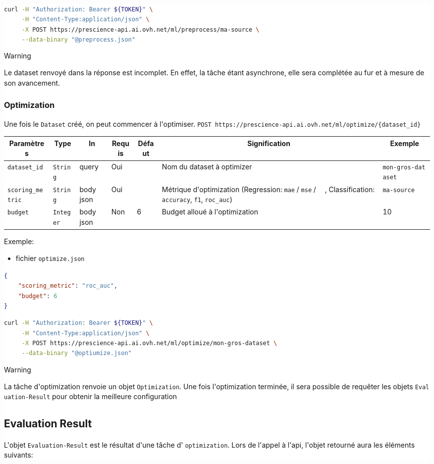 ```sh
curl -H "Authorization: Bearer ${TOKEN}" \
     -H "Content-Type:application/json" \
     -X POST https://prescience-api.ai.ovh.net/ml/preprocess/ma-source \
     --data-binary "@preprocess.json"
```

> [!warning]
>
> Le dataset renvoyé dans la réponse est incomplet.
> En effet, la tâche étant asynchrone, elle sera complétée au fur et à mesure de son avancement.
>



### Optimization

Une fois le `Dataset` créé, on peut commencer à l'optimiser.
`POST https://prescience-api.ai.ovh.net/ml/optimize/{dataset_id}`

|Paramètres|Type|In|Requis|Défaut|Signification|Exemple
|---|---|---|---|---|---|---|
|`dataset_id`|`String`|query|Oui|| Nom du dataset à optimizer| `mon-gros-dataset`
|`scoring_metric`|`String`|body json|Oui|| Métrique d'optimization (Regression: `mae` / `mse` / `  `, Classification: `accuracy`, `f1`, `roc_auc`)| `ma-source`
|`budget`|`Integer`|body json|Non|6| Budget alloué à l'optimization| 10

Exemple:
- fichier `optimize.json`
```json
{
    "scoring_metric": "roc_auc",
    "budget": 6
}
```

```sh
curl -H "Authorization: Bearer ${TOKEN}" \
     -H "Content-Type:application/json" \
     -X POST https://prescience-api.ai.ovh.net/ml/optimize/mon-gros-dataset \
     --data-binary "@optiumize.json"
```

> [!warning]
>
> La tâche d'optimization renvoie un objet `Optimization`.
> Une fois l'optimization terminée, il sera possible de requêter les objets `Evaluation-Result` pour obtenir la meilleure configuration
>



## Evaluation Result

L'objet `Evaluation-Result` est le résultat d'une tâche d' `optimization`.
Lors de l'appel à l'api, l'objet retourné aura les éléments suivants:

